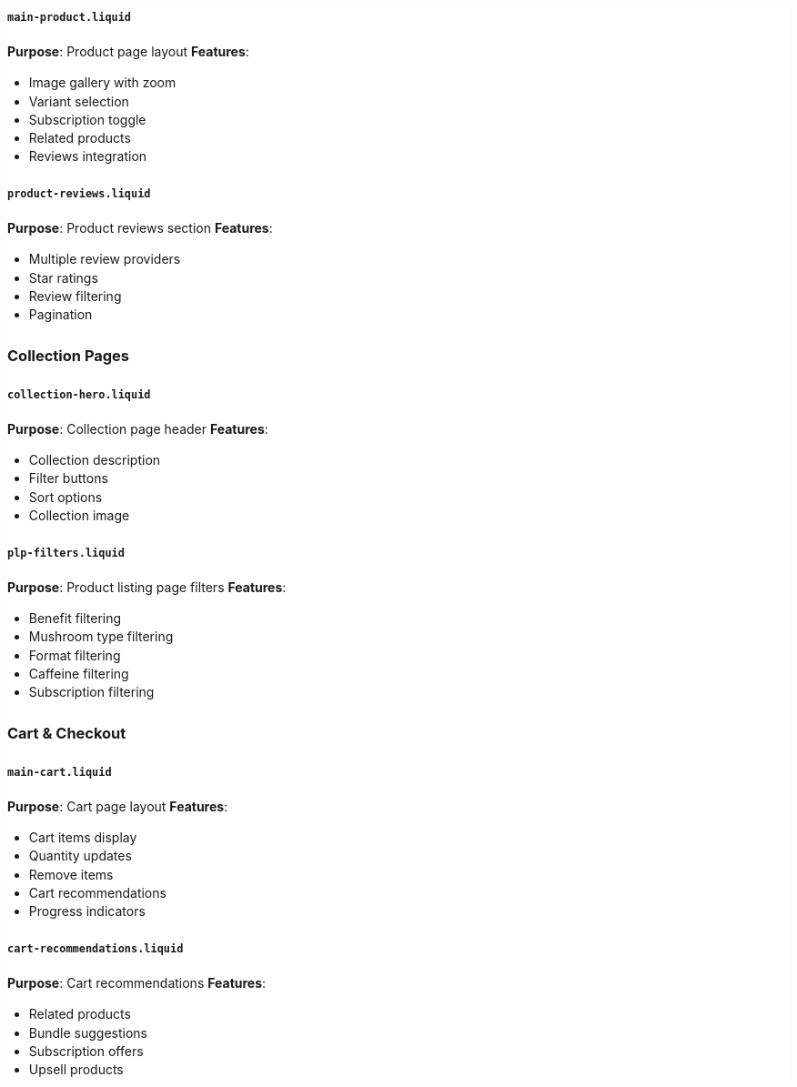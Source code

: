 #### `main-product.liquid`
**Purpose**: Product page layout
**Features**:
- Image gallery with zoom
- Variant selection
- Subscription toggle
- Related products
- Reviews integration

#### `product-reviews.liquid`
**Purpose**: Product reviews section
**Features**:
- Multiple review providers
- Star ratings
- Review filtering
- Pagination

### Collection Pages

#### `collection-hero.liquid`
**Purpose**: Collection page header
**Features**:
- Collection description
- Filter buttons
- Sort options
- Collection image

#### `plp-filters.liquid`
**Purpose**: Product listing page filters
**Features**:
- Benefit filtering
- Mushroom type filtering
- Format filtering
- Caffeine filtering
- Subscription filtering

### Cart & Checkout

#### `main-cart.liquid`
**Purpose**: Cart page layout
**Features**:
- Cart items display
- Quantity updates
- Remove items
- Cart recommendations
- Progress indicators

#### `cart-recommendations.liquid`
**Purpose**: Cart recommendations
**Features**:
- Related products
- Bundle suggestions
- Subscription offers
- Upsell products
